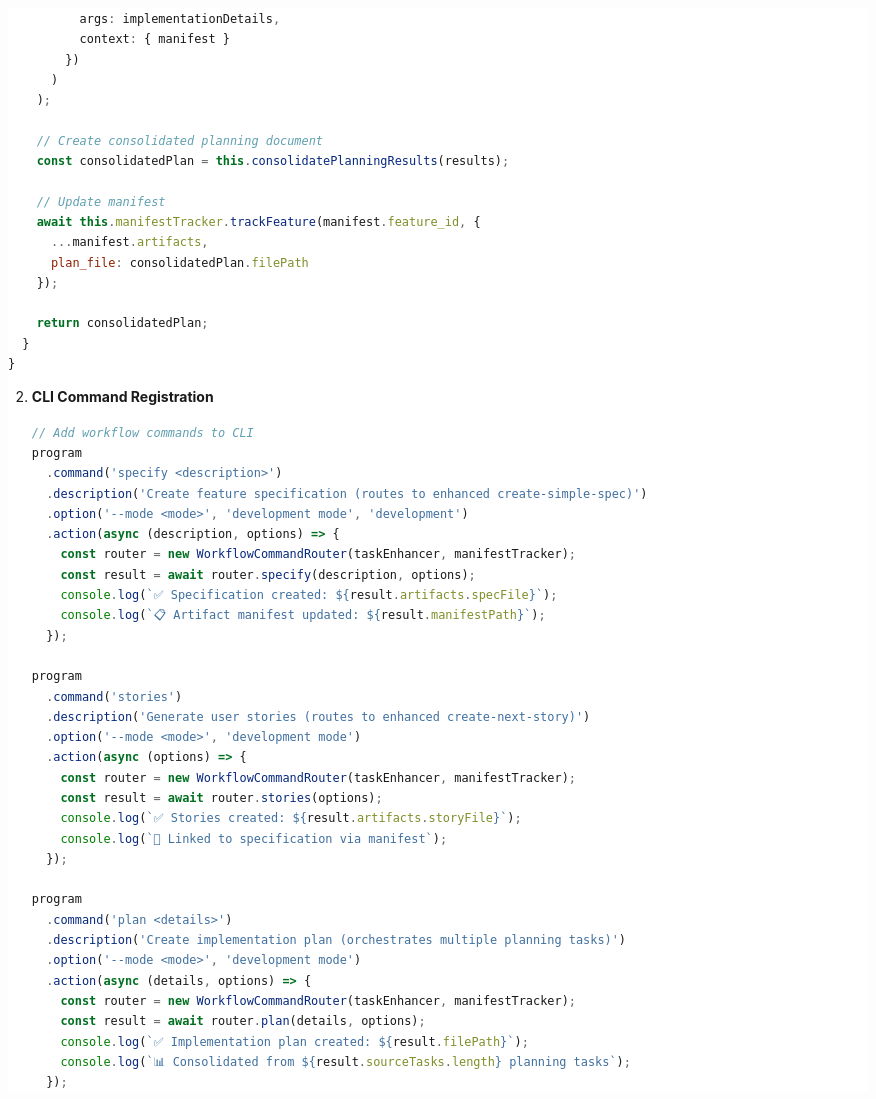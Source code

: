    ```javascript
             args: implementationDetails,
             context: { manifest }
           })
         )
       );
       
       // Create consolidated planning document
       const consolidatedPlan = this.consolidatePlanningResults(results);
       
       // Update manifest
       await this.manifestTracker.trackFeature(manifest.feature_id, {
         ...manifest.artifacts,
         plan_file: consolidatedPlan.filePath
       });
       
       return consolidatedPlan;
     }
   }
   ```

2. **CLI Command Registration**
   ```javascript
   // Add workflow commands to CLI
   program
     .command('specify <description>')
     .description('Create feature specification (routes to enhanced create-simple-spec)')
     .option('--mode <mode>', 'development mode', 'development')
     .action(async (description, options) => {
       const router = new WorkflowCommandRouter(taskEnhancer, manifestTracker);
       const result = await router.specify(description, options);
       console.log(`✅ Specification created: ${result.artifacts.specFile}`);
       console.log(`📋 Artifact manifest updated: ${result.manifestPath}`);
     });
     
   program
     .command('stories')
     .description('Generate user stories (routes to enhanced create-next-story)')
     .option('--mode <mode>', 'development mode')
     .action(async (options) => {
       const router = new WorkflowCommandRouter(taskEnhancer, manifestTracker);
       const result = await router.stories(options);
       console.log(`✅ Stories created: ${result.artifacts.storyFile}`);
       console.log(`🔗 Linked to specification via manifest`);
     });
     
   program
     .command('plan <details>')
     .description('Create implementation plan (orchestrates multiple planning tasks)')
     .option('--mode <mode>', 'development mode') 
     .action(async (details, options) => {
       const router = new WorkflowCommandRouter(taskEnhancer, manifestTracker);
       const result = await router.plan(details, options);
       console.log(`✅ Implementation plan created: ${result.filePath}`);
       console.log(`📊 Consolidated from ${result.sourceTasks.length} planning tasks`);
     });
   ```
